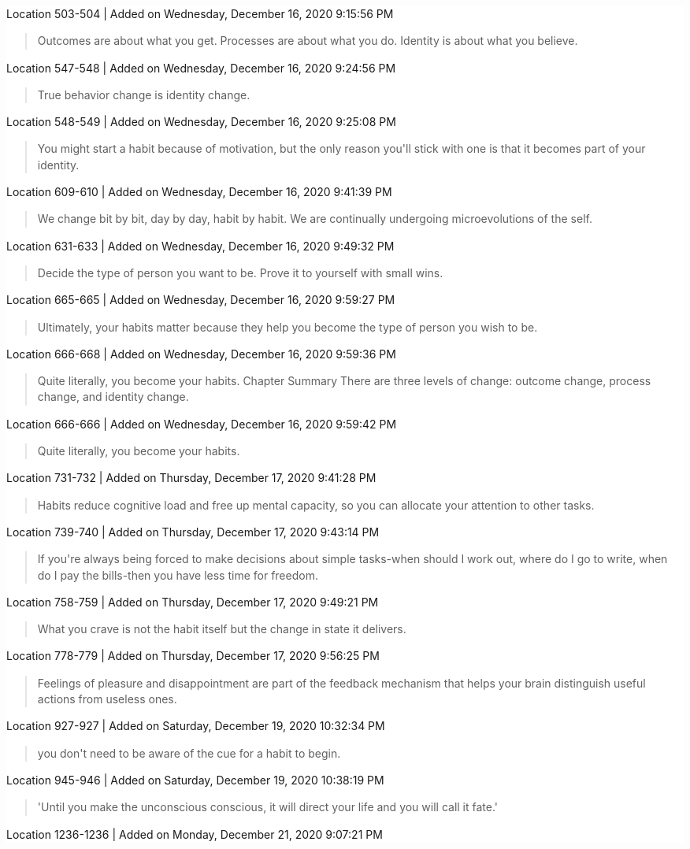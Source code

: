 Location 503-504 | Added on Wednesday, December 16, 2020 9:15:56 PM

> Outcomes are about what you get. Processes are about what you do. Identity is about what you believe.

Location 547-548 | Added on Wednesday, December 16, 2020 9:24:56 PM

> True behavior change is identity change.

Location 548-549 | Added on Wednesday, December 16, 2020 9:25:08 PM

> You might start a habit because of motivation, but the only reason you'll stick with one is that it becomes part of your identity.

Location 609-610 | Added on Wednesday, December 16, 2020 9:41:39 PM

> We change bit by bit, day by day, habit by habit. We are continually undergoing microevolutions of the self.

Location 631-633 | Added on Wednesday, December 16, 2020 9:49:32 PM

> Decide the type of person you want to be. Prove it to yourself with small wins.

Location 665-665 | Added on Wednesday, December 16, 2020 9:59:27 PM

> Ultimately, your habits matter because they help you become the type of person you wish to be.

Location 666-668 | Added on Wednesday, December 16, 2020 9:59:36 PM

> Quite literally, you become your habits. Chapter Summary There are three levels of change: outcome change, process change, and identity change.

Location 666-666 | Added on Wednesday, December 16, 2020 9:59:42 PM

> Quite literally, you become your habits.

Location 731-732 | Added on Thursday, December 17, 2020 9:41:28 PM

> Habits reduce cognitive load and free up mental capacity, so you can allocate your attention to other tasks.

Location 739-740 | Added on Thursday, December 17, 2020 9:43:14 PM

> If you're always being forced to make decisions about simple tasks-when should I work out, where do I go to write, when do I pay the bills-then you have less time for freedom.

Location 758-759 | Added on Thursday, December 17, 2020 9:49:21 PM

> What you crave is not the habit itself but the change in state it delivers.

Location 778-779 | Added on Thursday, December 17, 2020 9:56:25 PM

> Feelings of pleasure and disappointment are part of the feedback mechanism that helps your brain distinguish useful actions from useless ones.

Location 927-927 | Added on Saturday, December 19, 2020 10:32:34 PM

> you don't need to be aware of the cue for a habit to begin.

Location 945-946 | Added on Saturday, December 19, 2020 10:38:19 PM

> 'Until you make the unconscious conscious, it will direct your life and you will call it fate.'

Location 1236-1236 | Added on Monday, December 21, 2020 9:07:21 PM
